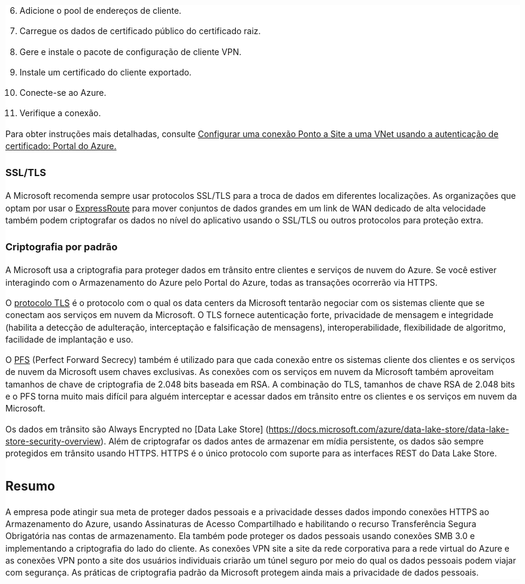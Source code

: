 6. Adicione o pool de endereços de cliente.

7. Carregue os dados de certificado público do certificado raiz.

8. Gere e instale o pacote de configuração de cliente VPN.

9. Instale um certificado do cliente exportado.

10. Conecte-se ao Azure.

11. Verifique a conexão.

Para obter instruções mais detalhadas, consulte [Configurar uma conexão Ponto a Site a uma VNet usando a autenticação de certificado: Portal do Azure.](https://docs.microsoft.com/azure/vpn-gateway/vpn-gateway-howto-point-to-site-resource-manager-portal)

### <a name="ssltls"></a>SSL/TLS

A Microsoft recomenda sempre usar protocolos SSL/TLS para a troca de dados em diferentes localizações. As organizações que optam por usar o [ExpressRoute](https://docs.microsoft.com/azure/expressroute/) para mover conjuntos de dados grandes em um link de WAN dedicado de alta velocidade também podem criptografar os dados no nível do aplicativo usando o SSL/TLS ou outros protocolos para proteção extra.

### <a name="encryption-by-default"></a>Criptografia por padrão

A Microsoft usa a criptografia para proteger dados em trânsito entre clientes e serviços de nuvem do Azure. Se você estiver interagindo com o Armazenamento do Azure pelo Portal do Azure, todas as transações ocorrerão via HTTPS.

O [protocolo TLS](https://en.wikipedia.org/wiki/Transport_Layer_Security) é o protocolo com o qual os data centers da Microsoft tentarão negociar com os sistemas cliente que se conectam aos serviços em nuvem da Microsoft. O TLS fornece autenticação forte, privacidade de mensagem e integridade (habilita a detecção de adulteração, interceptação e falsificação de mensagens), interoperabilidade, flexibilidade de algoritmo, facilidade de implantação e uso.

O [PFS](https://en.wikipedia.org/wiki/Forward_secrecy) (Perfect Forward Secrecy) também é utilizado para que cada conexão entre os sistemas cliente dos clientes e os serviços de nuvem da Microsoft usem chaves exclusivas. As conexões com os serviços em nuvem da Microsoft também aproveitam tamanhos de chave de criptografia de 2.048 bits baseada em RSA. A combinação do TLS, tamanhos de chave RSA de 2.048 bits e o PFS torna muito mais difícil para alguém interceptar e acessar dados em trânsito entre os clientes e os serviços em nuvem da Microsoft.

Os dados em trânsito são Always Encrypted no [Data Lake Store] (https://docs.microsoft.com/azure/data-lake-store/data-lake-store-security-overview). Além de criptografar os dados antes de armazenar em mídia persistente, os dados são sempre protegidos em trânsito usando HTTPS. HTTPS é o único protocolo com suporte para as interfaces REST do Data Lake Store.

## <a name="summary"></a>Resumo

A empresa pode atingir sua meta de proteger dados pessoais e a privacidade desses dados impondo conexões HTTPS ao Armazenamento do Azure, usando Assinaturas de Acesso Compartilhado e habilitando o recurso Transferência Segura Obrigatória nas contas de armazenamento. Ela também pode proteger os dados pessoais usando conexões SMB 3.0 e implementando a criptografia do lado do cliente. As conexões VPN site a site da rede corporativa para a rede virtual do Azure e as conexões VPN ponto a site dos usuários individuais criarão um túnel seguro por meio do qual os dados pessoais podem viajar com segurança. As práticas de criptografia padrão da Microsoft protegem ainda mais a privacidade de dados pessoais.
